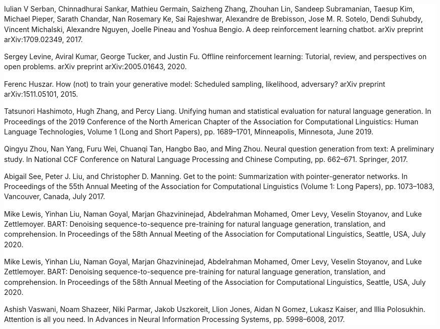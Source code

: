 <a name="Serban2017">Iulian V Serban, Chinnadhurai Sankar, Mathieu Germain, Saizheng Zhang, Zhouhan Lin, Sandeep Subramanian, Taesup Kim, Michael Pieper, Sarath Chandar, Nan Rosemary Ke, Sai Rajeshwar, Alexandre de Brebisson, Jose M. R. Sotelo, Dendi Suhubdy, Vincent Michalski, Alexandre Nguyen, Joelle Pineau and Yoshua Bengio. A deep reinforcement learning chatbot. arXiv preprint arXiv:1709.02349, 2017.<a>

<a name="Levine2020">Sergey Levine, Aviral Kumar, George Tucker, and Justin Fu. Offline reinforcement learning: Tutorial, review, and perspectives on open problems. arXiv preprint arXiv:2005.01643, 2020.</a>

<a name="Huszar2015">Ferenc Huszar. How (not) to train your generative model: Scheduled sampling, likelihood, adversary? arXiv preprint arXiv:1511.05101, 2015.</a>

<a name="Hashimoto2019">Tatsunori Hashimoto, Hugh Zhang, and Percy Liang. Unifying human and statistical evaluation for natural language generation. In Proceedings of the 2019 Conference of the North American Chapter of the Association for Computational Linguistics: Human Language Technologies, Volume 1 (Long and Short Papers), pp. 1689–1701, Minneapolis, Minnesota, June 2019.</a>

<a name="Zhou2017">Qingyu Zhou, Nan Yang, Furu Wei, Chuanqi Tan, Hangbo Bao, and Ming Zhou. Neural question generation from text: A preliminary study. In National CCF Conference on Natural Language Processing and Chinese Computing, pp. 662–671. Springer, 2017.</a>

<a name="See2017">Abigail See, Peter J. Liu, and Christopher D. Manning. Get to the point: Summarization with pointer-generator networks. In Proceedings of the 55th Annual Meeting of the Association for Computational Linguistics (Volume 1: Long Papers), pp. 1073–1083, Vancouver, Canada, July 2017.</a>

<a name="Lewis2020">Mike Lewis, Yinhan Liu, Naman Goyal, Marjan Ghazvininejad, Abdelrahman Mohamed, Omer Levy, Veselin Stoyanov, and Luke Zettlemoyer. BART: Denoising sequence-to-sequence pre-training for natural language generation, translation, and comprehension. In Proceedings of the 58th Annual Meeting of the Association for Computational Linguistics, Seattle, USA, July 2020.</a>

<a name="Lewis2020">Mike Lewis, Yinhan Liu, Naman Goyal, Marjan Ghazvininejad, Abdelrahman Mohamed, Omer Levy, Veselin Stoyanov, and Luke Zettlemoyer. BART: Denoising sequence-to-sequence pre-training for natural language generation, translation, and comprehension. In Proceedings of the 58th Annual Meeting of the Association for Computational Linguistics, Seattle, USA, July 2020.</a>

<a name="Vaswani2017">Ashish Vaswani, Noam Shazeer, Niki Parmar, Jakob Uszkoreit, Llion Jones, Aidan N Gomez, Lukasz Kaiser, and Illia Polosukhin. Attention is all you need. In Advances in Neural Information Processing Systems, pp. 5998–6008, 2017.</a>
